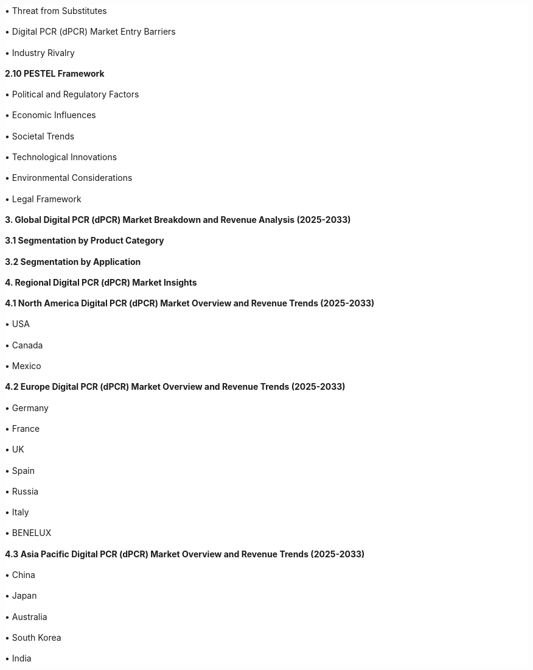 • Threat from Substitutes

• Digital PCR (dPCR) Market Entry Barriers

• Industry Rivalry

<strong>2.10 PESTEL Framework</strong>

• Political and Regulatory Factors

• Economic Influences

• Societal Trends

• Technological Innovations

• Environmental Considerations

• Legal Framework

<strong>3. Global Digital PCR (dPCR) Market Breakdown and Revenue Analysis (2025-2033)</strong>

<strong>3.1 Segmentation by Product Category</strong>

<strong>3.2 Segmentation by Application</strong>

<strong>4. Regional Digital PCR (dPCR) Market Insights</strong>

<strong>4.1 North America Digital PCR (dPCR) Market Overview and Revenue Trends (2025-2033)</strong>

• USA

• Canada

• Mexico

<strong>4.2 Europe Digital PCR (dPCR) Market Overview and Revenue Trends (2025-2033)</strong>

• Germany

• France

• UK

• Spain

• Russia

• Italy

• BENELUX

<strong>4.3 Asia Pacific Digital PCR (dPCR) Market Overview and Revenue Trends (2025-2033)</strong>

• China

• Japan

• Australia

• South Korea

• India
